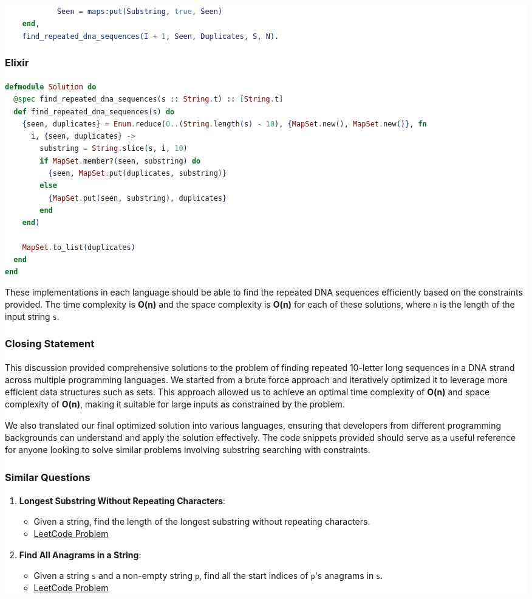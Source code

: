 ```erlang
            Seen = maps:put(Substring, true, Seen)
    end,
    find_repeated_dna_sequences(I + 1, Seen, Duplicates, S, N).
```

### Elixir
```elixir
defmodule Solution do
  @spec find_repeated_dna_sequences(s :: String.t) :: [String.t]
  def find_repeated_dna_sequences(s) do
    {seen, duplicates} = Enum.reduce(0..(String.length(s) - 10), {MapSet.new(), MapSet.new()}, fn
      i, {seen, duplicates} ->
        substring = String.slice(s, i, 10)
        if MapSet.member?(seen, substring) do
          {seen, MapSet.put(duplicates, substring)}
        else
          {MapSet.put(seen, substring), duplicates}
        end
    end)

    MapSet.to_list(duplicates)
  end
end
```

These implementations in each language should be able to find the repeated DNA sequences efficiently based on the constraints provided. The time complexity is **O(n)** and the space complexity is **O(n)** for each of these solutions, where `n` is the length of the input string `s`.


### Closing Statement

This discussion provided comprehensive solutions to the problem of finding repeated 10-letter long sequences in a DNA strand across multiple programming languages. We started from a brute force approach and iteratively optimized it to leverage more efficient data structures such as sets. This approach allowed us to achieve an optimal time complexity of **O(n)** and space complexity of **O(n)**, making it suitable for large inputs as constrained by the problem. 

We also translated our final optimized solution into various languages, ensuring that developers from different programming backgrounds can understand and apply the solution effectively. The code snippets provided should serve as a useful reference for anyone looking to solve similar problems involving substring searching with constraints.

### Similar Questions

1. **Longest Substring Without Repeating Characters**:
   - Given a string, find the length of the longest substring without repeating characters. 
   - [LeetCode Problem](https://leetcode.com/problems/longest-substring-without-repeating-characters/)

2. **Find All Anagrams in a String**:
   - Given a string `s` and a non-empty string `p`, find all the start indices of `p`'s anagrams in `s`.
   - [LeetCode Problem](https://leetcode.com/problems/find-all-anagrams-in-a-string/)
